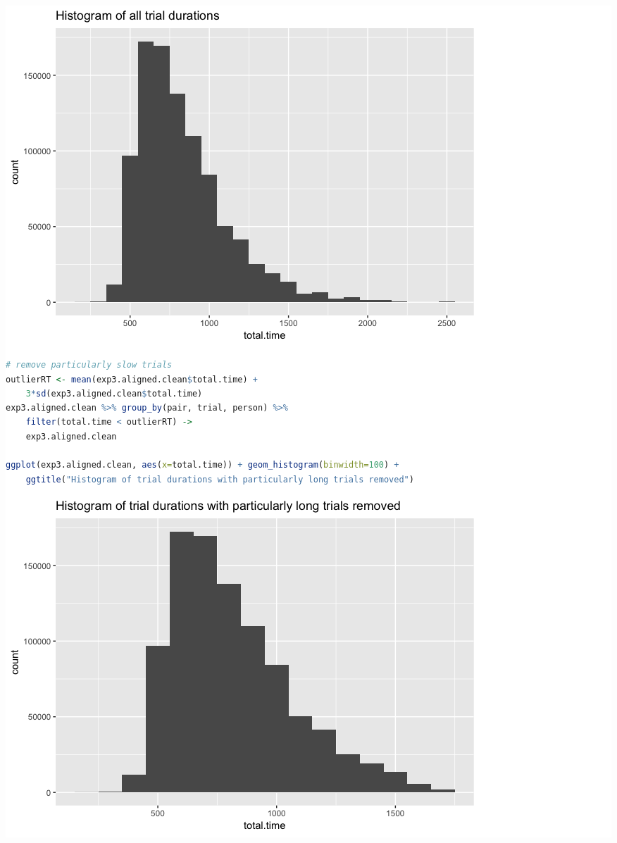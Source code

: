 ![](SocialSimon_files/figure-html/trial_speed-1.png)

```r
# remove particularly slow trials
outlierRT <- mean(exp3.aligned.clean$total.time) + 
    3*sd(exp3.aligned.clean$total.time)
exp3.aligned.clean %>% group_by(pair, trial, person) %>% 
    filter(total.time < outlierRT) -> 
    exp3.aligned.clean

ggplot(exp3.aligned.clean, aes(x=total.time)) + geom_histogram(binwidth=100) +
    ggtitle("Histogram of trial durations with particularly long trials removed")
```

![](SocialSimon_files/figure-html/trial_speed-2.png)

